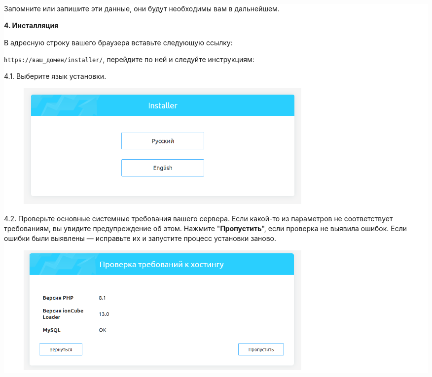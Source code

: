 Запомните или запишите эти данные, они будут необходимы вам в дальнейшем.

**4. Инсталляция**

В адресную строку вашего браузера вставьте следующую ссылку:

`https://ваш_домен/installer/`, перейдите по ней и следуйте инструкциям:

4.1. Выберите язык установки.

<figure><img src="../.gitbook/assets/image (586).png" alt="" width="563"><figcaption></figcaption></figure>

4.2. Проверьте основные системные требования вашего сервера. Если какой-то из параметров не соответствует требованиям, вы увидите предупреждение об этом. Нажмите "**Пропустить**", если проверка не выявила ошибок. Если ошибки были выявлены — исправьте их и запустите процесс установки заново.

<figure><img src="../.gitbook/assets/image (587).png" alt="" width="563"><figcaption></figcaption></figure>
